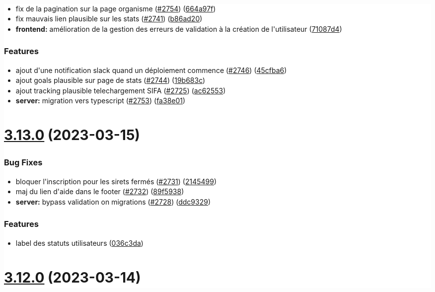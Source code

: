 * fix de la pagination sur la page organisme ([#2754](https://github.com/mission-apprentissage/flux-retour-cfas/issues/2754)) ([664a97f](https://github.com/mission-apprentissage/flux-retour-cfas/commit/664a97f875bc871280ec3cf3d1e2b66d08244fec))
* fix mauvais lien plausible sur les stats ([#2741](https://github.com/mission-apprentissage/flux-retour-cfas/issues/2741)) ([b86ad20](https://github.com/mission-apprentissage/flux-retour-cfas/commit/b86ad20190166ff526e55cc2e277842ea7ca5d12))
* **frontend:** amélioration de la gestion des erreurs de validation à la création de l'utilisateur ([71087d4](https://github.com/mission-apprentissage/flux-retour-cfas/commit/71087d41fd5003498fce373b02598c28b6d20226))


### Features

* ajout d'une notification slack quand un déploiement commence ([#2746](https://github.com/mission-apprentissage/flux-retour-cfas/issues/2746)) ([45cfba6](https://github.com/mission-apprentissage/flux-retour-cfas/commit/45cfba61193c3228b7dd703dff3233d1f4b47bc2))
* ajout goals plausible sur page de stats ([#2744](https://github.com/mission-apprentissage/flux-retour-cfas/issues/2744)) ([19b683c](https://github.com/mission-apprentissage/flux-retour-cfas/commit/19b683c70654b2370054ce6009730d6acc4e657e))
* ajout tracking plausible telechargement SIFA ([#2725](https://github.com/mission-apprentissage/flux-retour-cfas/issues/2725)) ([ac62553](https://github.com/mission-apprentissage/flux-retour-cfas/commit/ac62553abae2ea178a790a6a0db9eeef17d5289b))
* **server:** migration vers typescript ([#2753](https://github.com/mission-apprentissage/flux-retour-cfas/issues/2753)) ([fa38e01](https://github.com/mission-apprentissage/flux-retour-cfas/commit/fa38e0106722cc25c1e959243cd4fc3083b7edf7))

# [3.13.0](https://github.com/mission-apprentissage/flux-retour-cfas/compare/v3.12.0...v3.13.0) (2023-03-15)


### Bug Fixes

* bloquer l'inscription pour les sirets fermés ([#2731](https://github.com/mission-apprentissage/flux-retour-cfas/issues/2731)) ([2145499](https://github.com/mission-apprentissage/flux-retour-cfas/commit/21454994d50a8827e19cbb510fc75530840ceaa0))
* maj du lien d'aide dans le footer ([#2732](https://github.com/mission-apprentissage/flux-retour-cfas/issues/2732)) ([89f5938](https://github.com/mission-apprentissage/flux-retour-cfas/commit/89f59386d8ec2a4722c3f650c2bbea85d2eb8213))
* **server:** bypass validation on migrations ([#2728](https://github.com/mission-apprentissage/flux-retour-cfas/issues/2728)) ([ddc9329](https://github.com/mission-apprentissage/flux-retour-cfas/commit/ddc93298acd9148440174f5a26aaad1353937a5c))


### Features

* label des statuts utilisateurs ([036c3da](https://github.com/mission-apprentissage/flux-retour-cfas/commit/036c3da594c9608c02121e8a9f383e49778436ed))

# [3.12.0](https://github.com/mission-apprentissage/flux-retour-cfas/compare/v3.11.2...v3.12.0) (2023-03-14)
